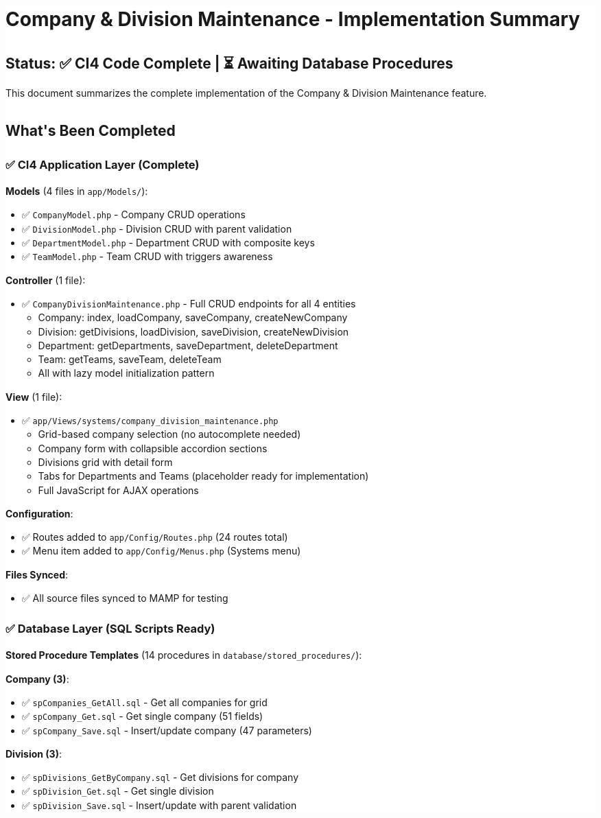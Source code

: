 # Company & Division Maintenance - Implementation Summary

## Status: ✅ CI4 Code Complete | ⏳ Awaiting Database Procedures

This document summarizes the complete implementation of the Company & Division Maintenance feature.

## What's Been Completed

### ✅ CI4 Application Layer (Complete)

**Models** (4 files in `app/Models/`):
- ✅ `CompanyModel.php` - Company CRUD operations
- ✅ `DivisionModel.php` - Division CRUD with parent validation
- ✅ `DepartmentModel.php` - Department CRUD with composite keys
- ✅ `TeamModel.php` - Team CRUD with triggers awareness

**Controller** (1 file):
- ✅ `CompanyDivisionMaintenance.php` - Full CRUD endpoints for all 4 entities
  - Company: index, loadCompany, saveCompany, createNewCompany
  - Division: getDivisions, loadDivision, saveDivision, createNewDivision
  - Department: getDepartments, saveDepartment, deleteDepartment
  - Team: getTeams, saveTeam, deleteTeam
  - All with lazy model initialization pattern

**View** (1 file):
- ✅ `app/Views/systems/company_division_maintenance.php`
  - Grid-based company selection (no autocomplete needed)
  - Company form with collapsible accordion sections
  - Divisions grid with detail form
  - Tabs for Departments and Teams (placeholder ready for implementation)
  - Full JavaScript for AJAX operations

**Configuration**:
- ✅ Routes added to `app/Config/Routes.php` (24 routes total)
- ✅ Menu item added to `app/Config/Menus.php` (Systems menu)

**Files Synced**:
- ✅ All source files synced to MAMP for testing

### ✅ Database Layer (SQL Scripts Ready)

**Stored Procedure Templates** (14 procedures in `database/stored_procedures/`):

**Company (3)**:
- ✅ `spCompanies_GetAll.sql` - Get all companies for grid
- ✅ `spCompany_Get.sql` - Get single company (51 fields)
- ✅ `spCompany_Save.sql` - Insert/update company (47 parameters)

**Division (3)**:
- ✅ `spDivisions_GetByCompany.sql` - Get divisions for company
- ✅ `spDivision_Get.sql` - Get single division
- ✅ `spDivision_Save.sql` - Insert/update with parent validation

